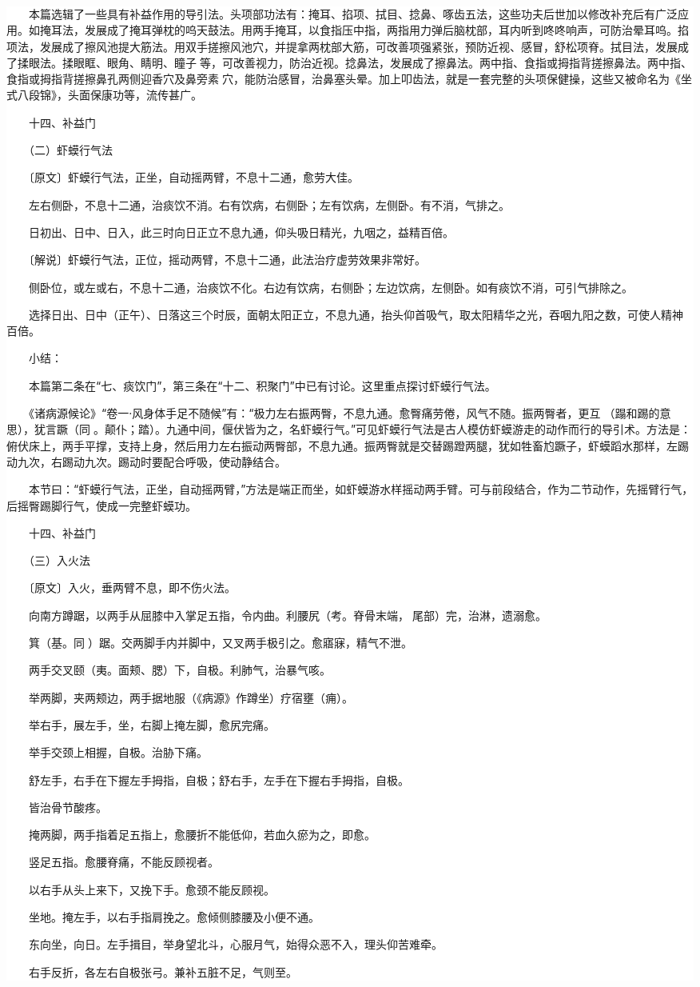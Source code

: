 
　　本篇选辑了一些具有补益作用的导引法。头项部功法有：掩耳、掐项、拭目、捻鼻、啄齿五法，这些功夫后世加以修改补充后有广泛应用。如掩耳法，发展成了掩耳弹枕的呜天鼓法。用两手掩耳，以食指压中指，两指用力弹后脑枕部，耳内听到咚咚响声，可防治晕耳呜。掐项法，发展成了擦风池提大筋法。用双手搓擦风池穴，并提拿两枕部大筋，可改善项强紧张，预防近视、感冒，舒松项脊。拭目法，发展成了揉眼法。揉眼眶、眼角、睛明、瞳子 等，可改善视力，防治近视。捻鼻法，发展成了擦鼻法。两中指、食指或拇指背搓擦鼻法。两中指、食指或拇指背搓擦鼻孔两侧迎香穴及鼻旁素 穴，能防治感冒，治鼻塞头晕。加上叩齿法，就是一套完整的头项保健操，这些又被命名为《坐式八段锦》，头面保康功等，流传甚广。

　　十四、补益门

　　（二）虾蟆行气法

　　〔原文〕虾蟆行气法，正坐，自动摇两臂，不息十二通，愈劳大佳。

　　左右侧卧，不息十二通，治痰饮不消。右有饮病，右侧卧；左有饮病，左侧卧。有不消，气排之。

　　日初出、日中、日入，此三时向日正立不息九通，仰头吸日精光，九咽之，益精百倍。

　　〔解说〕虾蟆行气法，正位，摇动两臂，不息十二通，此法治疗虚劳效果非常好。

　　侧卧位，或左或右，不息十二通，治痰饮不化。右边有饮病，右侧卧；左边饮病，左侧卧。如有痰饮不消，可引气排除之。

　　选择日出、日中（正午）、日落这三个时辰，面朝太阳正立，不息九通，抬头仰首吸气，取太阳精华之光，吞咽九阳之数，可使人精神百倍。

　　小结：

　　本篇第二条在“七、痰饮门”，第三条在“十二、积聚门”中已有讨论。这里重点探讨虾蟆行气法。

　　《诸病源候论》“卷一·风身体手足不随候”有：“极力左右振两臀，不息九通。愈臀痛劳倦，风气不随。振两臀者，更互 （蹋和踢的意思），犹言蹶（同 。颠仆；踏）。九通中间，偃伏皆为之，名虾蟆行气。”可见虾蟆行气法是古人模仿虾蟆游走的动作而行的导引术。方法是：俯伏床上，两手平撑，支持上身，然后用力左右振动两臀部，不息九通。振两臀就是交替踢蹬两腿，犹如牲畜尥蹶子，虾蟆蹈水那样，左踢动九次，右踢动九次。踢动时要配合呼吸，使动静结合。

　　本节曰：“虾蟆行气法，正坐，自动摇两臂，”方法是端正而坐，如虾蟆游水样摇动两手臂。可与前段结合，作为二节动作，先摇臂行气，后摇臀踢脚行气，使成一完整虾蟆功。

　　十四、补益门

　　（三）入火法

　　〔原文〕入火，垂两臂不息，即不伤火法。

　　向南方蹲踞，以两手从屈膝中入掌足五指，令内曲。利腰尻（考。脊骨末端， 尾部）完，治淋，遗溺愈。

　　箕（基。同 ）踞。交两脚手内并脚中，又叉两手极引之。愈寤寐，精气不泄。

　　两手交叉颐（夷。面颊、腮）下，自极。利肺气，治暴气咳。

　　举两脚，夹两颊边，两手据地服（《病源》作蹲坐）疗宿壅（痈）。

　　举右手，展左手，坐，右脚上掩左脚，愈尻完痛。

　　举手交颈上相握，自极。治胁下痛。

　　舒左手，右手在下握左手拇指，自极；舒右手，左手在下握右手拇指，自极。

　　皆治骨节酸疼。

　　掩两脚，两手指着足五指上，愈腰折不能低仰，若血久瘀为之，即愈。

　　竖足五指。愈腰脊痛，不能反顾视者。

　　以右手从头上来下，又挽下手。愈颈不能反顾视。

　　坐地。掩左手，以右手指肩挽之。愈倾侧膝腰及小便不通。

　　东向坐，向日。左手揖目，举身望北斗，心服月气，始得众恶不入，理头仰苦难牵。

　　右手反折，各左右自极张弓。兼补五脏不足，气则至。
